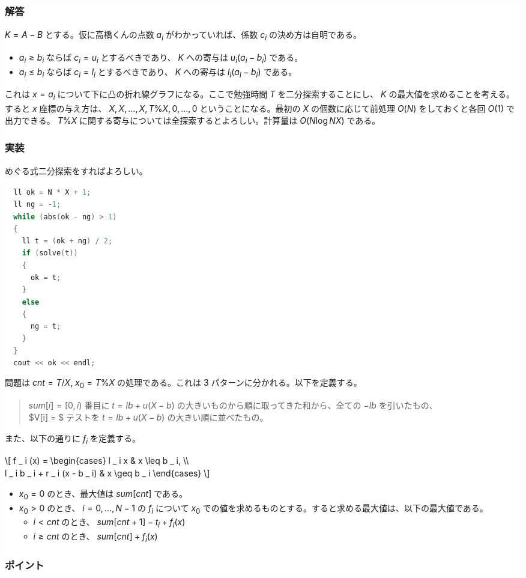 ### 解答

$K = A - B$ とする。仮に高橋くんの点数 $a _ i$ がわかっていれば、係数 $c _ i$ の決め方は自明である。

- $a _ i \geq b _i$ ならば $c _ i = u _ i$ とするべきであり、 $K$ への寄与は $u _ i(a _ i - b _ i)$ である。
- $a _ i \leq b _i$ ならば $c _ i = l _ i$ とするべきであり、 $K$ への寄与は $l _ i(a _ i - b _ i)$ である。

これは $x = a _ i$ について下に凸の折れ線グラフになる。ここで勉強時間 $T$ を二分探索することにし、 $K$ の最大値を求めることを考える。すると $x$ 座標の与え方は、 $X, X, \dots, X, T \% X, 0, \dots, 0$ ということになる。最初の $X$ の個数に応じて前処理 $O(N)$ をしておくと各回 $O(1)$ で出力できる。 $T \% X$ に関する寄与については全探索するとよろしい。計算量は $O(N \log NX)$ である。

### 実装

めぐる式二分探索をすればよろしい。

```c++
  ll ok = N * X + 1;
  ll ng = -1;
  while (abs(ok - ng) > 1)
  {
    ll t = (ok + ng) / 2;
    if (solve(t))
    {
      ok = t;
    }
    else
    {
      ng = t;
    }
  }
  cout << ok << endl;
```

問題は $cnt = T / X$,  $x _ 0 = T \% X$ の処理である。これは $3$ パターンに分かれる。以下を定義する。

> $sum[i] = [0, i)$ 番目に $t = lb + u(X - b)$ の大きいものから順に取ってきた和から、全ての $-lb$ を引いたもの、 <br>
> $V[i] = $ テストを $t = lb + u(X - b)$ の大きい順に並べたもの。

また、以下の通りに $f _ i$ を定義する。

\\[
  f _ i (x) =
  \begin{cases}
    l _ i x & x \leq b _ i, \\\\\
    l _ i b _ i + r _ i (x - b _ i) & x \geq b _ i
  \end{cases}
\\]

- $x _ 0 = 0$ のとき、最大値は $sum[cnt]$ である。
- $x _ 0 > 0$ のとき、 $i = 0, \dots, N - 1$ の $f _ i$ について $x _ 0$ での値を求めるものとする。すると求める最大値は、以下の最大値である。
  - $i < cnt$ のとき、 $sum[cnt + 1] - t _ i + f _ i (x)$
  - $i \geq cnt$ のとき、 $sum[cnt] + f _ i (x)$

### ポイント
